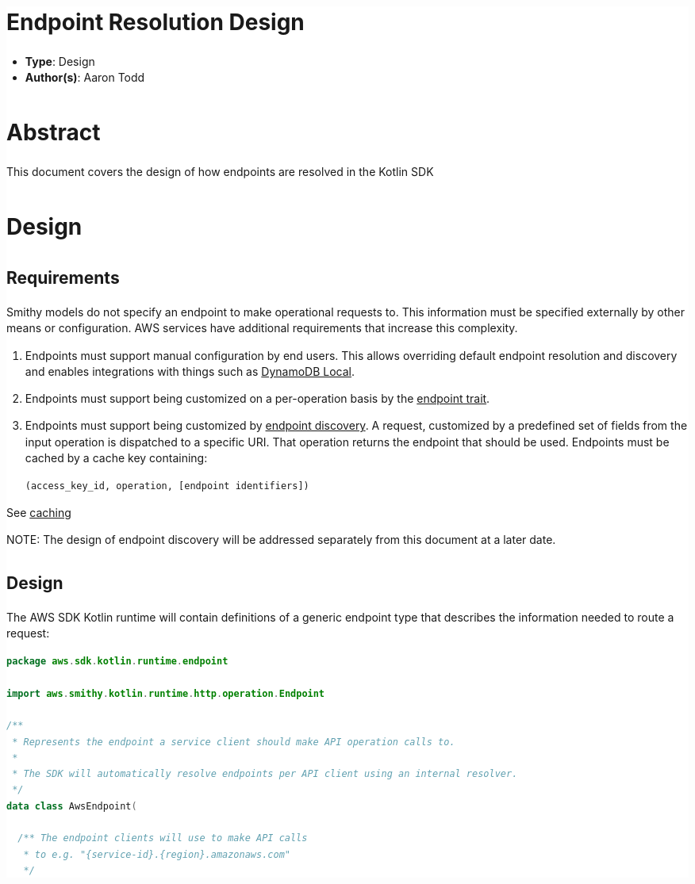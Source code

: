 # Endpoint Resolution Design

* **Type**: Design
* **Author(s)**: Aaron Todd

# Abstract

This document covers the design of how endpoints are resolved in the Kotlin SDK

# Design

## Requirements

Smithy models do not specify an endpoint to make operational requests to. This information must be specified externally
by other means or configuration. AWS services have additional requirements that increase this complexity.


1. Endpoints must support manual configuration by end users. 
   This allows overriding default endpoint resolution and discovery and enables integrations with things such as 
   [DynamoDB Local](https://docs.aws.amazon.com/amazondynamodb/latest/developerguide/DynamoDBLocal.UsageNotes.html).

2. Endpoints must support being customized on a per-operation basis by the [endpoint trait](https://awslabs.github.io/smithy/1.0/spec/core/endpoint-traits.html#endpoint-trait).
    
3. Endpoints must support being customized by [endpoint discovery](https://awslabs.github.io/smithy/1.0/spec/aws/aws-core.html#client-endpoint-discovery). 
   A request, customized by a predefined set of fields from the input operation is dispatched to a specific URI. 
   That operation returns the endpoint that should be used. Endpoints must be cached by a cache key containing:
   ```
   (access_key_id, operation, [endpoint identifiers])
   ```

See [caching](https://awslabs.github.io/smithy/1.0/spec/aws/aws-core.html#caching)

NOTE: The design of endpoint discovery will be addressed separately from this document at a later date.


## Design


The AWS SDK Kotlin runtime will contain definitions of a generic endpoint type that describes the information needed to route a request:

```kt
package aws.sdk.kotlin.runtime.endpoint

import aws.smithy.kotlin.runtime.http.operation.Endpoint

/**
 * Represents the endpoint a service client should make API operation calls to.
 *
 * The SDK will automatically resolve endpoints per API client using an internal resolver.
 */
data class AwsEndpoint(

  /** The endpoint clients will use to make API calls
   * to e.g. "{service-id}.{region}.amazonaws.com"
   */
```